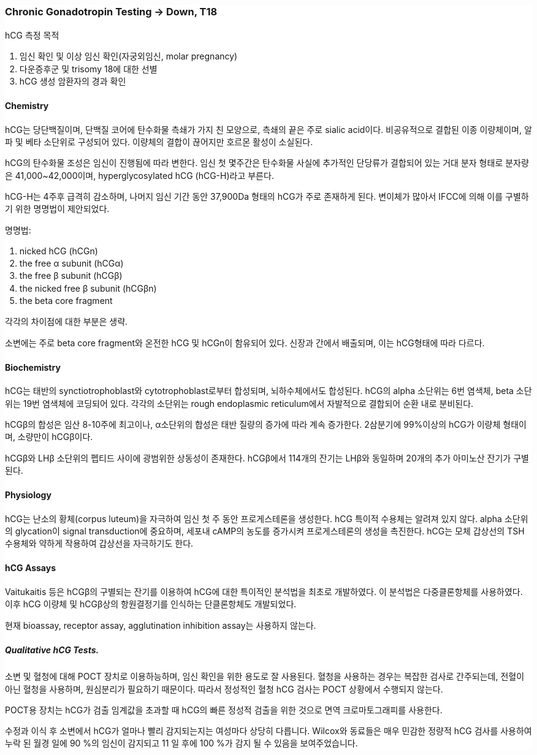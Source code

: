 ### Chronic Gonadotropin Testing -> Down, T18
hCG 측정 목적
1. 임신 확인 및 이상 임신 확인(자궁외임신, molar pregnancy)
2. 다운증후군 및 trisomy 18에 대한 선별
3. hCG 생성 암환자의 경과 확인
   
#### Chemistry
hCG는 당단백질이며, 단백질 코어에 탄수화물 측쇄가 가지 친 모양으로, 측쇄의 끝은 주로 sialic acid이다. 비공유적으로 결합된 이종 이량체이며, 알파 및 베타 소단위로 구성되어 있다. 이량체의 결합이 끊어지만 호르몬 활성이 소실된다.

hCG의 탄수화물 조성은 임신이 진행됨에 따라 변한다. 임신 첫 몇주간은 탄수화물 사실에 추가적인 단당류가 결합되어 있는 거대 분자 형태로 분자량은 41,000~42,000이며, hyperglycosylated hCG (hCG-H)라고 부른다.

hCG-H는 4주후 급격히 감소하며, 나머지 임신 기간 동안 37,900Da 형태의 hCG가 주로 존재하게 된다. 변이체가 많아서 IFCC에 의해 이를 구별하기 위한 명명법이 제안되었다.

명명법:
1. nicked hCG (hCGn)
2. the free α subunit (hCGα)
3. the free β subunit (hCGβ)
4. the nicked free β subunit (hCGβn)
5. the beta core fragment

각각의 차이점에 대한 부분은 생략.

소변에는 주로 beta core fragment와 온전한 hCG 및 hCGn이 함유되어 있다. 신장과 간에서 배출되며, 이는 hCG형태에 따라 다르다.

#### Biochemistry
hCG는 태반의 synctiotrophoblast와 cytotrophoblast로부터 합성되며, 뇌하수체에서도 합성된다. hCG의 alpha 소단위는 6번 염색체, beta 소단위는 19번 염색체에 코딩되어 있다. 각각의 소단위는 rough endoplasmic reticulum에서 자발적으로 결합되어 순환 내로 분비된다.

hCGβ의 합성은 임산 8-10주에 최고이나, α소단위의 합성은 태반 질량의 증가에 따라 계속 증가한다. 2삼분기에 99%이상의 hCG가 이량체 형태이며, 소량만이 hCGβ이다.

hCGβ와 LHβ 소단위의 펩티드 사이에 광범위한 상동성이 존재한다. hCGβ에서 114개의 잔기는 LHβ와 동일하며 20개의 추가 아미노산 잔기가 구별된다.

#### Physiology
hCG는 난소의 황체(corpus luteum)을 자극하여 임신 첫 주 동안 프로게스테론을 생성한다. hCG 특이적 수용체는 알려져 있지 않다. alpha 소단위의 glycation이 signal transduction에 중요하며, 세포내 cAMP의 농도를 증가시켜 프로게스테론의 생성을 촉진한다. hCG는 모체 갑상선의 TSH 수용체와 약하게 작용하여 갑상선을 자극하기도 한다.

#### hCG Assays
Vaitukaitis 등은 hCGβ의 구별되는 잔기를 이용하여 hCG에 대한 특이적인 분석법을 최초로 개발하였다. 이 분석법은 다중클론항체를 사용하였다. 이후 hCG 이량체 및 hCGβ상의 항원결정기를 인식하는 단클론항체도 개발되었다.

현재 bioassay, receptor assay, agglutination inhibition assay는 사용하지 않는다. 

##### Qualitative hCG Tests.
소변 및 혈청에 대해 POCT 장치로 이용하능하며, 임신 확인을 위한 용도로 잘 사용된다.
혈청을 사용하는 경우는 복잡한 검사로 간주되는데, 전혈이 아닌 혈청을 사용하며, 원심분리가 필요하기 때문이다. 따라서 정성적인 혈청 hCG 검사는 POCT 상황에서 수행되지 않는다.

POCT용 장치는 hCG가 검출 임계값을 초과할 때 hCG의 빠른 정성적 검출을 위한 것으로 면역 크로마토그래피를 사용한다.

수정과 이식 후 소변에서 hCG가 얼마나 빨리 감지되는지는 여성마다 상당히 다릅니다. Wilcox와 동료들은 매우 민감한 정량적 hCG 검사를 사용하여 누락 된 월경 일에 90 %의 임신이 감지되고 11 일 후에 100 %가 감지 될 수 있음을 보여주었습니다.
